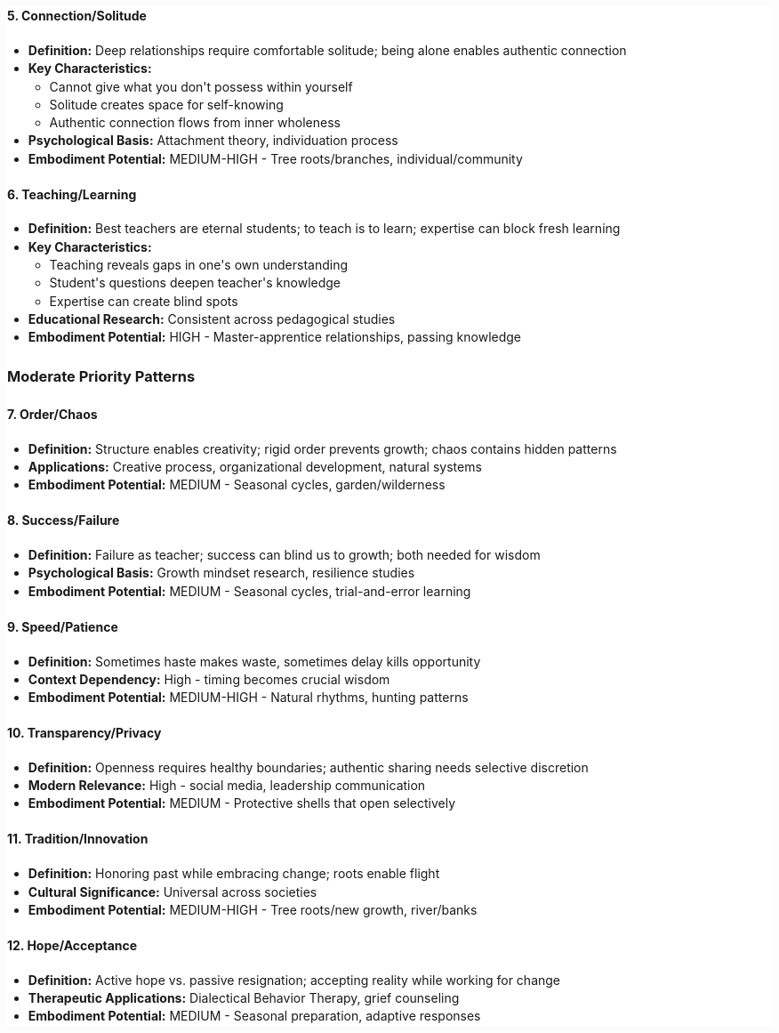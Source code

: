 #### 5. Connection/Solitude
- **Definition:** Deep relationships require comfortable solitude; being alone enables authentic connection
- **Key Characteristics:**
  - Cannot give what you don't possess within yourself
  - Solitude creates space for self-knowing
  - Authentic connection flows from inner wholeness
- **Psychological Basis:** Attachment theory, individuation process
- **Embodiment Potential:** MEDIUM-HIGH - Tree roots/branches, individual/community

#### 6. Teaching/Learning  
- **Definition:** Best teachers are eternal students; to teach is to learn; expertise can block fresh learning
- **Key Characteristics:**
  - Teaching reveals gaps in one's own understanding
  - Student's questions deepen teacher's knowledge
  - Expertise can create blind spots
- **Educational Research:** Consistent across pedagogical studies
- **Embodiment Potential:** HIGH - Master-apprentice relationships, passing knowledge

### Moderate Priority Patterns

#### 7. Order/Chaos
- **Definition:** Structure enables creativity; rigid order prevents growth; chaos contains hidden patterns
- **Applications:** Creative process, organizational development, natural systems
- **Embodiment Potential:** MEDIUM - Seasonal cycles, garden/wilderness

#### 8. Success/Failure
- **Definition:** Failure as teacher; success can blind us to growth; both needed for wisdom
- **Psychological Basis:** Growth mindset research, resilience studies
- **Embodiment Potential:** MEDIUM - Seasonal cycles, trial-and-error learning

#### 9. Speed/Patience
- **Definition:** Sometimes haste makes waste, sometimes delay kills opportunity
- **Context Dependency:** High - timing becomes crucial wisdom
- **Embodiment Potential:** MEDIUM-HIGH - Natural rhythms, hunting patterns

#### 10. Transparency/Privacy
- **Definition:** Openness requires healthy boundaries; authentic sharing needs selective discretion
- **Modern Relevance:** High - social media, leadership communication
- **Embodiment Potential:** MEDIUM - Protective shells that open selectively

#### 11. Tradition/Innovation
- **Definition:** Honoring past while embracing change; roots enable flight
- **Cultural Significance:** Universal across societies
- **Embodiment Potential:** MEDIUM-HIGH - Tree roots/new growth, river/banks

#### 12. Hope/Acceptance
- **Definition:** Active hope vs. passive resignation; accepting reality while working for change
- **Therapeutic Applications:** Dialectical Behavior Therapy, grief counseling
- **Embodiment Potential:** MEDIUM - Seasonal preparation, adaptive responses

